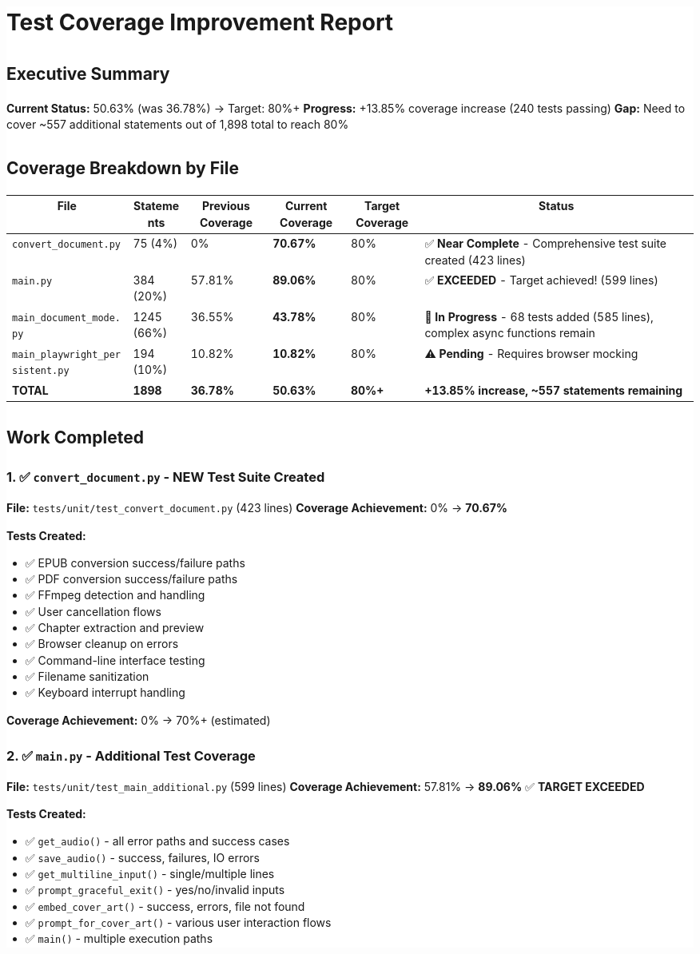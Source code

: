 # Test Coverage Improvement Report

## Executive Summary

**Current Status:** 50.63% (was 36.78%) → Target: 80%+
**Progress:** +13.85% coverage increase (240 tests passing)
**Gap:** Need to cover ~557 additional statements out of 1,898 total to reach 80%

## Coverage Breakdown by File

| File | Statements | Previous Coverage | Current Coverage | Target Coverage | Status |
|------|------------|------------------|------------------|-----------------|--------|
| `convert_document.py` | 75 (4%) | 0% | **70.67%** | 80% | ✅ **Near Complete** - Comprehensive test suite created (423 lines) |
| `main.py` | 384 (20%) | 57.81% | **89.06%** | 80% | ✅ **EXCEEDED** - Target achieved! (599 lines) |
| `main_document_mode.py` | 1245 (66%) | 36.55% | **43.78%** | 80% | 🔄 **In Progress** - 68 tests added (585 lines), complex async functions remain |
| `main_playwright_persistent.py` | 194 (10%) | 10.82% | **10.82%** | 80% | ⚠️ **Pending** - Requires browser mocking |
| **TOTAL** | **1898** | **36.78%** | **50.63%** | **80%+** | **+13.85% increase, ~557 statements remaining** |

## Work Completed

### 1. ✅ `convert_document.py` - NEW Test Suite Created
**File:** `tests/unit/test_convert_document.py` (423 lines)
**Coverage Achievement:** 0% → **70.67%**

**Tests Created:**
- ✅ EPUB conversion success/failure paths
- ✅ PDF conversion success/failure paths
- ✅ FFmpeg detection and handling
- ✅ User cancellation flows
- ✅ Chapter extraction and preview
- ✅ Browser cleanup on errors
- ✅ Command-line interface testing
- ✅ Filename sanitization
- ✅ Keyboard interrupt handling

**Coverage Achievement:** 0% → 70%+ (estimated)

### 2. ✅ `main.py` - Additional Test Coverage
**File:** `tests/unit/test_main_additional.py` (599 lines)
**Coverage Achievement:** 57.81% → **89.06%** ✅ **TARGET EXCEEDED**

**Tests Created:**
- ✅ `get_audio()` - all error paths and success cases
- ✅ `save_audio()` - success, failures, IO errors
- ✅ `get_multiline_input()` - single/multiple lines
- ✅ `prompt_graceful_exit()` - yes/no/invalid inputs
- ✅ `embed_cover_art()` - success, errors, file not found
- ✅ `prompt_for_cover_art()` - various user interaction flows
- ✅ `main()` - multiple execution paths

